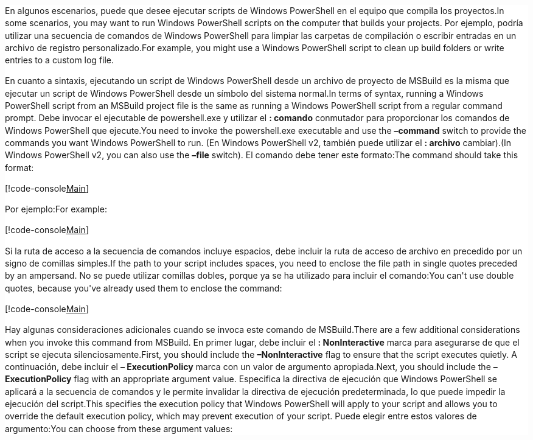 <span data-ttu-id="ce6d3-146">En algunos escenarios, puede que desee ejecutar scripts de Windows PowerShell en el equipo que compila los proyectos.</span><span class="sxs-lookup"><span data-stu-id="ce6d3-146">In some scenarios, you may want to run Windows PowerShell scripts on the computer that builds your projects.</span></span> <span data-ttu-id="ce6d3-147">Por ejemplo, podría utilizar una secuencia de comandos de Windows PowerShell para limpiar las carpetas de compilación o escribir entradas en un archivo de registro personalizado.</span><span class="sxs-lookup"><span data-stu-id="ce6d3-147">For example, you might use a Windows PowerShell script to clean up build folders or write entries to a custom log file.</span></span>

<span data-ttu-id="ce6d3-148">En cuanto a sintaxis, ejecutando un script de Windows PowerShell desde un archivo de proyecto de MSBuild es la misma que ejecutar un script de Windows PowerShell desde un símbolo del sistema normal.</span><span class="sxs-lookup"><span data-stu-id="ce6d3-148">In terms of syntax, running a Windows PowerShell script from an MSBuild project file is the same as running a Windows PowerShell script from a regular command prompt.</span></span> <span data-ttu-id="ce6d3-149">Debe invocar el ejecutable de powershell.exe y utilizar el **: comando** conmutador para proporcionar los comandos de Windows PowerShell que ejecute.</span><span class="sxs-lookup"><span data-stu-id="ce6d3-149">You need to invoke the powershell.exe executable and use the **–command** switch to provide the commands you want Windows PowerShell to run.</span></span> <span data-ttu-id="ce6d3-150">(En Windows PowerShell v2, también puede utilizar el **: archivo** cambiar).</span><span class="sxs-lookup"><span data-stu-id="ce6d3-150">(In Windows PowerShell v2, you can also use the **–file** switch).</span></span> <span data-ttu-id="ce6d3-151">El comando debe tener este formato:</span><span class="sxs-lookup"><span data-stu-id="ce6d3-151">The command should take this format:</span></span>


[!code-console[Main](running-windows-powershell-scripts-from-msbuild-project-files/samples/sample3.cmd)]


<span data-ttu-id="ce6d3-152">Por ejemplo:</span><span class="sxs-lookup"><span data-stu-id="ce6d3-152">For example:</span></span>


[!code-console[Main](running-windows-powershell-scripts-from-msbuild-project-files/samples/sample4.cmd)]


<span data-ttu-id="ce6d3-153">Si la ruta de acceso a la secuencia de comandos incluye espacios, debe incluir la ruta de acceso de archivo en precedido por un signo de comillas simples.</span><span class="sxs-lookup"><span data-stu-id="ce6d3-153">If the path to your script includes spaces, you need to enclose the file path in single quotes preceded by an ampersand.</span></span> <span data-ttu-id="ce6d3-154">No se puede utilizar comillas dobles, porque ya se ha utilizado para incluir el comando:</span><span class="sxs-lookup"><span data-stu-id="ce6d3-154">You can't use double quotes, because you've already used them to enclose the command:</span></span>


[!code-console[Main](running-windows-powershell-scripts-from-msbuild-project-files/samples/sample5.cmd)]


<span data-ttu-id="ce6d3-155">Hay algunas consideraciones adicionales cuando se invoca este comando de MSBuild.</span><span class="sxs-lookup"><span data-stu-id="ce6d3-155">There are a few additional considerations when you invoke this command from MSBuild.</span></span> <span data-ttu-id="ce6d3-156">En primer lugar, debe incluir el **: NonInteractive** marca para asegurarse de que el script se ejecuta silenciosamente.</span><span class="sxs-lookup"><span data-stu-id="ce6d3-156">First, you should include the **–NonInteractive** flag to ensure that the script executes quietly.</span></span> <span data-ttu-id="ce6d3-157">A continuación, debe incluir el **– ExecutionPolicy** marca con un valor de argumento apropiada.</span><span class="sxs-lookup"><span data-stu-id="ce6d3-157">Next, you should include the **–ExecutionPolicy** flag with an appropriate argument value.</span></span> <span data-ttu-id="ce6d3-158">Especifica la directiva de ejecución que Windows PowerShell se aplicará a la secuencia de comandos y le permite invalidar la directiva de ejecución predeterminada, lo que puede impedir la ejecución del script.</span><span class="sxs-lookup"><span data-stu-id="ce6d3-158">This specifies the execution policy that Windows PowerShell will apply to your script and allows you to override the default execution policy, which may prevent execution of your script.</span></span> <span data-ttu-id="ce6d3-159">Puede elegir entre estos valores de argumento:</span><span class="sxs-lookup"><span data-stu-id="ce6d3-159">You can choose from these argument values:</span></span>
